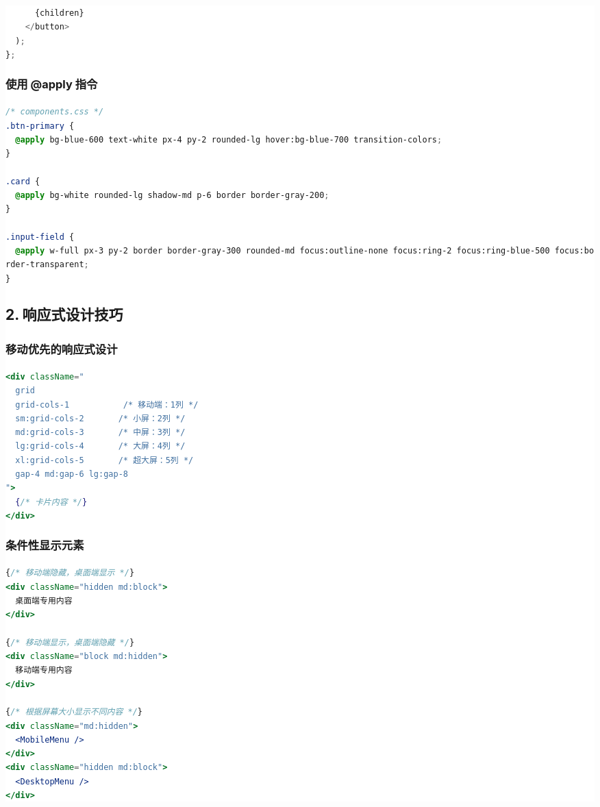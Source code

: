 ```jsx
      {children}
    </button>
  );
};
```

### 使用 @apply 指令

```css
/* components.css */
.btn-primary {
  @apply bg-blue-600 text-white px-4 py-2 rounded-lg hover:bg-blue-700 transition-colors;
}

.card {
  @apply bg-white rounded-lg shadow-md p-6 border border-gray-200;
}

.input-field {
  @apply w-full px-3 py-2 border border-gray-300 rounded-md focus:outline-none focus:ring-2 focus:ring-blue-500 focus:border-transparent;
}
```

## 2. 响应式设计技巧

### 移动优先的响应式设计

```jsx
<div className="
  grid 
  grid-cols-1           /* 移动端：1列 */
  sm:grid-cols-2       /* 小屏：2列 */
  md:grid-cols-3       /* 中屏：3列 */
  lg:grid-cols-4       /* 大屏：4列 */
  xl:grid-cols-5       /* 超大屏：5列 */
  gap-4 md:gap-6 lg:gap-8
">
  {/* 卡片内容 */}
</div>
```

### 条件性显示元素

```jsx
{/* 移动端隐藏，桌面端显示 */}
<div className="hidden md:block">
  桌面端专用内容
</div>

{/* 移动端显示，桌面端隐藏 */}
<div className="block md:hidden">
  移动端专用内容
</div>

{/* 根据屏幕大小显示不同内容 */}
<div className="md:hidden">
  <MobileMenu />
</div>
<div className="hidden md:block">
  <DesktopMenu />
</div>
```

